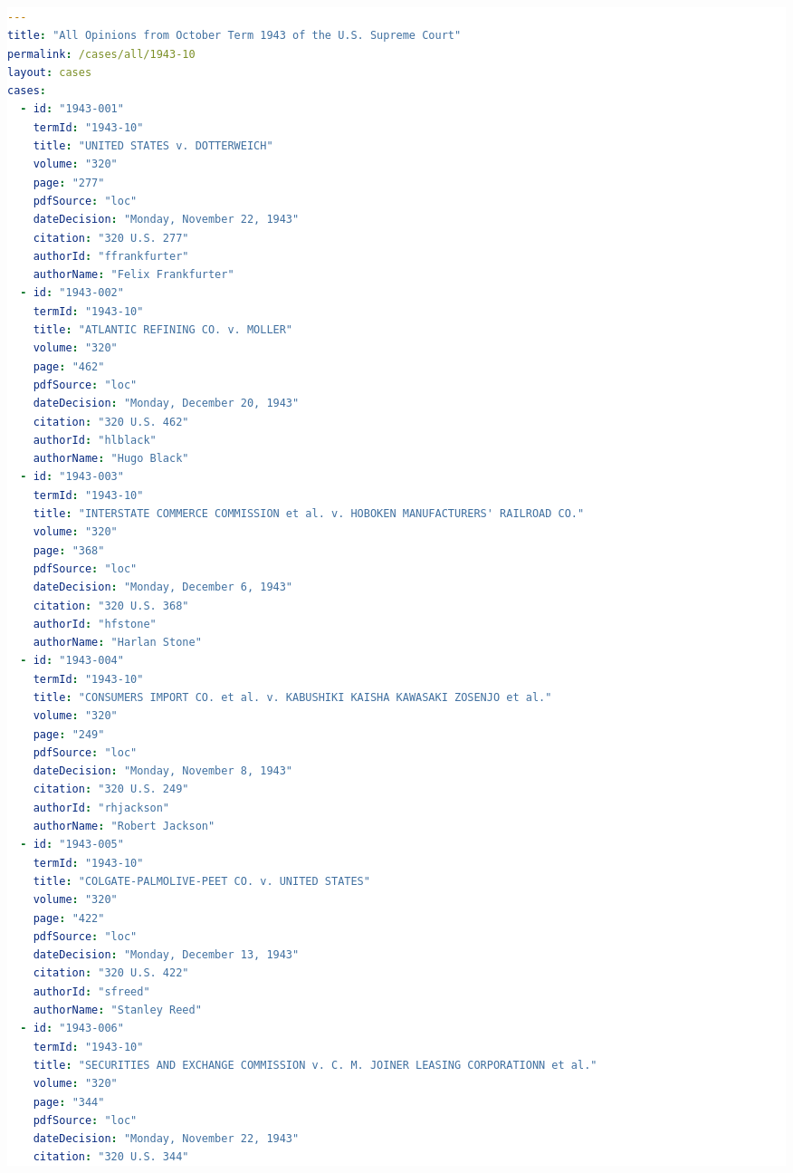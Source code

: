 ```yaml
---
title: "All Opinions from October Term 1943 of the U.S. Supreme Court"
permalink: /cases/all/1943-10
layout: cases
cases:
  - id: "1943-001"
    termId: "1943-10"
    title: "UNITED STATES v. DOTTERWEICH"
    volume: "320"
    page: "277"
    pdfSource: "loc"
    dateDecision: "Monday, November 22, 1943"
    citation: "320 U.S. 277"
    authorId: "ffrankfurter"
    authorName: "Felix Frankfurter"
  - id: "1943-002"
    termId: "1943-10"
    title: "ATLANTIC REFINING CO. v. MOLLER"
    volume: "320"
    page: "462"
    pdfSource: "loc"
    dateDecision: "Monday, December 20, 1943"
    citation: "320 U.S. 462"
    authorId: "hlblack"
    authorName: "Hugo Black"
  - id: "1943-003"
    termId: "1943-10"
    title: "INTERSTATE COMMERCE COMMISSION et al. v. HOBOKEN MANUFACTURERS' RAILROAD CO."
    volume: "320"
    page: "368"
    pdfSource: "loc"
    dateDecision: "Monday, December 6, 1943"
    citation: "320 U.S. 368"
    authorId: "hfstone"
    authorName: "Harlan Stone"
  - id: "1943-004"
    termId: "1943-10"
    title: "CONSUMERS IMPORT CO. et al. v. KABUSHIKI KAISHA KAWASAKI ZOSENJO et al."
    volume: "320"
    page: "249"
    pdfSource: "loc"
    dateDecision: "Monday, November 8, 1943"
    citation: "320 U.S. 249"
    authorId: "rhjackson"
    authorName: "Robert Jackson"
  - id: "1943-005"
    termId: "1943-10"
    title: "COLGATE-PALMOLIVE-PEET CO. v. UNITED STATES"
    volume: "320"
    page: "422"
    pdfSource: "loc"
    dateDecision: "Monday, December 13, 1943"
    citation: "320 U.S. 422"
    authorId: "sfreed"
    authorName: "Stanley Reed"
  - id: "1943-006"
    termId: "1943-10"
    title: "SECURITIES AND EXCHANGE COMMISSION v. C. M. JOINER LEASING CORPORATIONN et al."
    volume: "320"
    page: "344"
    pdfSource: "loc"
    dateDecision: "Monday, November 22, 1943"
    citation: "320 U.S. 344"
```